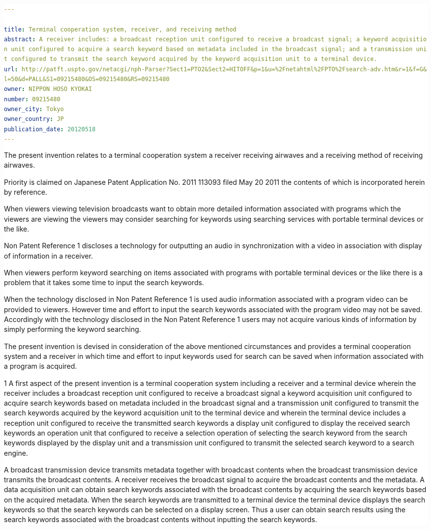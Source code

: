 ```yaml
---

title: Terminal cooperation system, receiver, and receiving method
abstract: A receiver includes: a broadcast reception unit configured to receive a broadcast signal; a keyword acquisition unit configured to acquire a search keyword based on metadata included in the broadcast signal; and a transmission unit configured to transmit the search keyword acquired by the keyword acquisition unit to a terminal device.
url: http://patft.uspto.gov/netacgi/nph-Parser?Sect1=PTO2&Sect2=HITOFF&p=1&u=%2Fnetahtml%2FPTO%2Fsearch-adv.htm&r=1&f=G&l=50&d=PALL&S1=09215480&OS=09215480&RS=09215480
owner: NIPPON HOSO KYOKAI
number: 09215480
owner_city: Tokyo
owner_country: JP
publication_date: 20120518
---
```

The present invention relates to a terminal cooperation system a receiver receiving airwaves and a receiving method of receiving airwaves.

Priority is claimed on Japanese Patent Application No. 2011 113093 filed May 20 2011 the contents of which is incorporated herein by reference.

When viewers viewing television broadcasts want to obtain more detailed information associated with programs which the viewers are viewing the viewers may consider searching for keywords using searching services with portable terminal devices or the like.

Non Patent Reference 1 discloses a technology for outputting an audio in synchronization with a video in association with display of information in a receiver.

When viewers perform keyword searching on items associated with programs with portable terminal devices or the like there is a problem that it takes some time to input the search keywords.

When the technology disclosed in Non Patent Reference 1 is used audio information associated with a program video can be provided to viewers. However time and effort to input the search keywords associated with the program video may not be saved. Accordingly with the technology disclosed in the Non Patent Reference 1 users may not acquire various kinds of information by simply performing the keyword searching.

The present invention is devised in consideration of the above mentioned circumstances and provides a terminal cooperation system and a receiver in which time and effort to input keywords used for search can be saved when information associated with a program is acquired.

 1 A first aspect of the present invention is a terminal cooperation system including a receiver and a terminal device wherein the receiver includes a broadcast reception unit configured to receive a broadcast signal a keyword acquisition unit configured to acquire search keywords based on metadata included in the broadcast signal and a transmission unit configured to transmit the search keywords acquired by the keyword acquisition unit to the terminal device and wherein the terminal device includes a reception unit configured to receive the transmitted search keywords a display unit configured to display the received search keywords an operation unit that configured to receive a selection operation of selecting the search keyword from the search keywords displayed by the display unit and a transmission unit configured to transmit the selected search keyword to a search engine.

A broadcast transmission device transmits metadata together with broadcast contents when the broadcast transmission device transmits the broadcast contents. A receiver receives the broadcast signal to acquire the broadcast contents and the metadata. A data acquisition unit can obtain search keywords associated with the broadcast contents by acquiring the search keywords based on the acquired metadata. When the search keywords are transmitted to a terminal device the terminal device displays the search keywords so that the search keywords can be selected on a display screen. Thus a user can obtain search results using the search keywords associated with the broadcast contents without inputting the search keywords.
